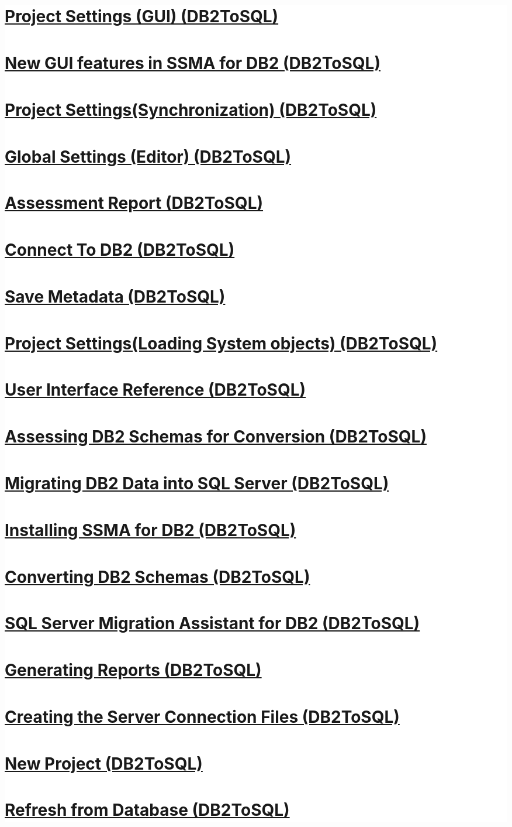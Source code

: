 # [Project Settings (GUI) (DB2ToSQL)](project-settings--gui---db2tosql-.md)
# [New GUI features in SSMA for DB2 (DB2ToSQL)](new-gui-features-in-ssma-for-db2--db2tosql-.md)
# [Project Settings(Synchronization) (DB2ToSQL)](project-settings-synchronization---db2tosql-.md)
# [Global Settings (Editor) (DB2ToSQL)](global-settings--editor---db2tosql-.md)
# [Assessment Report (DB2ToSQL)](assessment-report--db2tosql-.md)
# [Connect To DB2 (DB2ToSQL)](connect-to-db2--db2tosql-.md)
# [Save Metadata (DB2ToSQL)](save-metadata--db2tosql-.md)
# [Project Settings(Loading System objects) (DB2ToSQL)](project-settings-loading-system-objects---db2tosql-.md)
# [User Interface Reference (DB2ToSQL)](user-interface-reference--db2tosql-.md)
# [Assessing DB2 Schemas for Conversion (DB2ToSQL)](assessing-db2-schemas-for-conversion--db2tosql-.md)
# [Migrating DB2 Data into SQL Server (DB2ToSQL)](migrating-db2-data-into-sql-server--db2tosql-.md)
# [Installing SSMA for DB2 (DB2ToSQL)](installing-ssma-for-db2--db2tosql-.md)
# [Converting DB2 Schemas (DB2ToSQL)](converting-db2-schemas--db2tosql-.md)
# [SQL Server Migration Assistant for DB2 (DB2ToSQL)](sql-server-migration-assistant-for-db2--db2tosql-.md)
# [Generating Reports (DB2ToSQL)](generating-reports--db2tosql-.md)
# [Creating the Server Connection Files (DB2ToSQL)](creating-the-server-connection-files--db2tosql-.md)
# [New Project (DB2ToSQL)](new-project--db2tosql-.md)
# [Refresh from Database (DB2ToSQL)](refresh-from-database--db2tosql-.md)